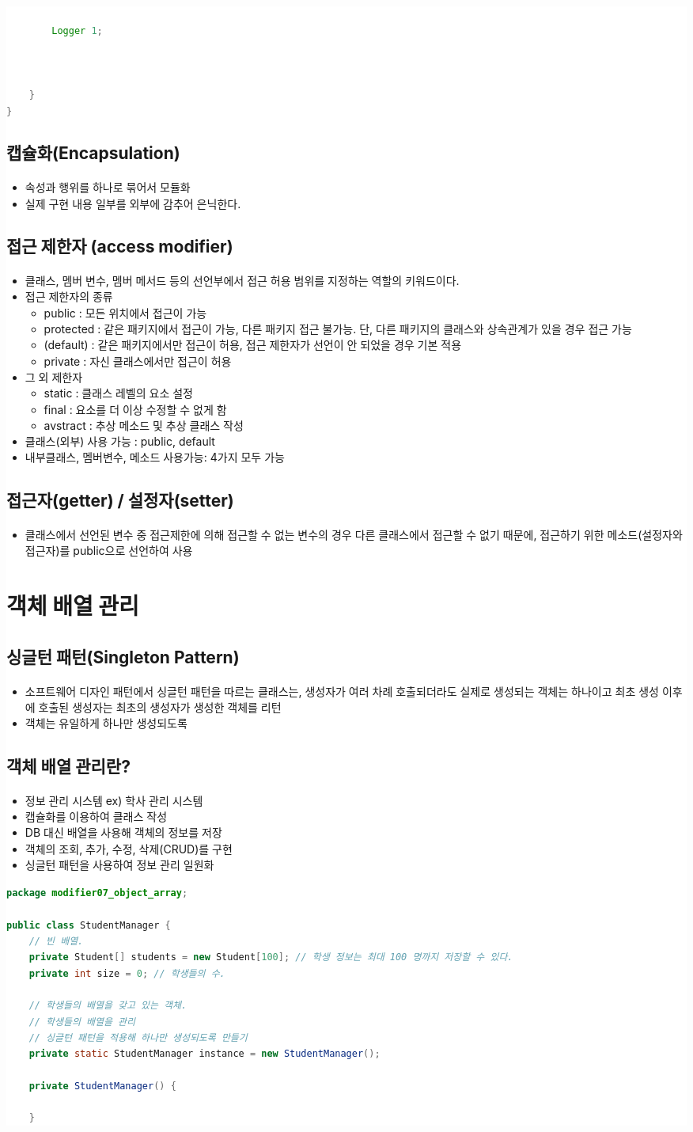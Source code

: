 ```java
    	
    	Logger 1;
    	
 
        
    }
}
```
## 캡슐화(Encapsulation)
* 속성과 행위를 하나로 묶어서 모듈화
* 실제 구현 내용 일부를 외부에 감추어 은닉한다.

## 접근 제한자 (access modifier)
* 클래스, 멤버 변수, 멤버 메서드 등의 선언부에서 접근 허용 범위를 지정하는 역할의 키워드이다.
* 접근 제한자의 종류
  * public : 모든 위치에서 접근이 가능
  * protected : 같은 패키지에서 접근이 가능, 다른 패키지 접근 불가능. 단, 다른 패키지의 클래스와 상속관계가 있을 경우 접근 가능
  * (default) : 같은 패키지에서만 접근이 허용, 접근 제한자가 선언이 안 되었을 경우 기본 적용
  * private : 자신 클래스에서만 접근이 허용
* 그 외 제한자
  * static : 클래스 레벨의 요소 설정
  * final : 요소를 더 이상 수정할 수 없게 함
  * avstract : 추상 메소드 및 추상 클래스 작성
* 클래스(외부) 사용 가능 : public, default
* 내부클래스, 멤버변수, 메소드 사용가능: 4가지 모두 가능

## 접근자(getter) / 설정자(setter)
* 클래스에서 선언된 변수 중 접근제한에 의해 접근할 수 없는 변수의 경우 다른 클래스에서 접근할 수 없기 때문에, 접근하기 위한 메소드(설정자와 접근자)를 public으로 선언하여 사용

# 객체 배열 관리
## 싱글턴 패턴(Singleton Pattern)
* 소프트웨어 디자인 패턴에서 싱글턴 패턴을 따르는 클래스는, 생성자가 여러 차례 호출되더라도 실제로 생성되는 객체는 하나이고 최초 생성 이후에 호출된 생성자는 최초의 생성자가 생성한 객체를 리턴
* 객체는 유일하게 하나만 생성되도록

## 객체 배열 관리란?
* 정보 관리 시스템 ex) 학사 관리 시스템
* 캡슐화를 이용하여 클래스 작성
* DB 대신 배열을 사용해 객체의 정보를 저장
* 객체의 조회, 추가, 수정, 삭제(CRUD)를 구현
* 싱글턴 패턴을 사용하여 정보 관리 일원화
```java
package modifier07_object_array;

public class StudentManager {
	// 빈 배열.
	private Student[] students = new Student[100]; // 학생 정보는 최대 100 명까지 저장할 수 있다.
	private int size = 0; // 학생들의 수.
	
    // 학생들의 배열을 갖고 있는 객체.
	// 학생들의 배열을 관리
	// 싱글턴 패턴을 적용해 하나만 생성되도록 만들기
	private static StudentManager instance = new StudentManager();
	
	private StudentManager() {
		
	}
```